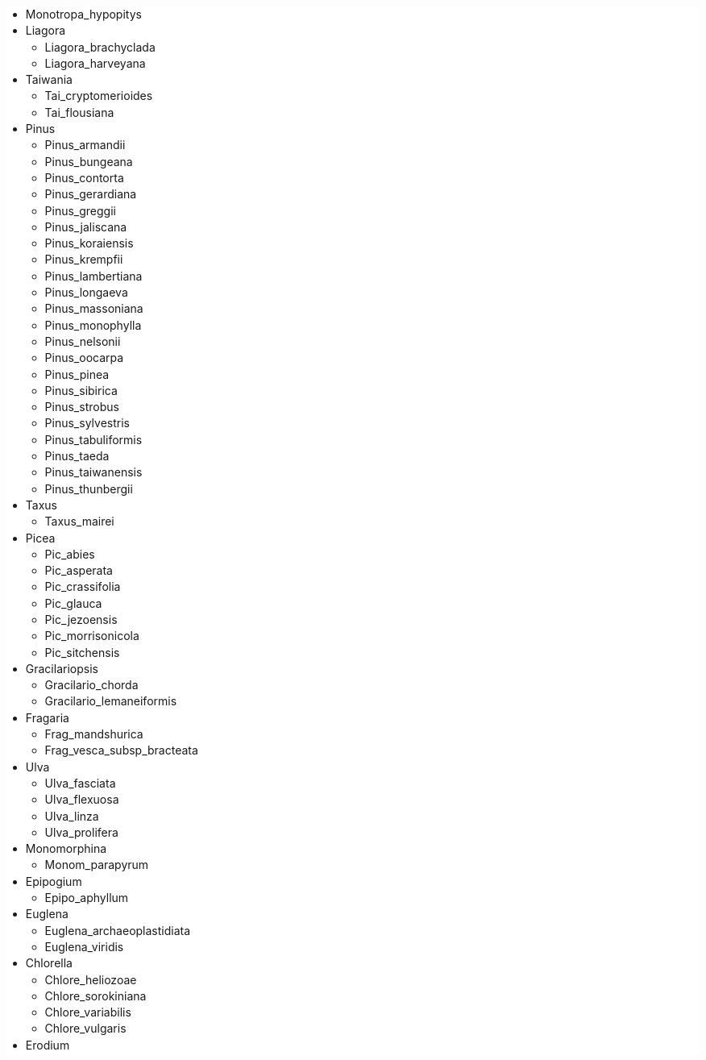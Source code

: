   * Monotropa_hypopitys
* Liagora
  * Liagora_brachyclada
  * Liagora_harveyana
* Taiwania
  * Tai_cryptomerioides
  * Tai_flousiana
* Pinus
  * Pinus_armandii
  * Pinus_bungeana
  * Pinus_contorta
  * Pinus_gerardiana
  * Pinus_greggii
  * Pinus_jaliscana
  * Pinus_koraiensis
  * Pinus_krempfii
  * Pinus_lambertiana
  * Pinus_longaeva
  * Pinus_massoniana
  * Pinus_monophylla
  * Pinus_nelsonii
  * Pinus_oocarpa
  * Pinus_pinea
  * Pinus_sibirica
  * Pinus_strobus
  * Pinus_sylvestris
  * Pinus_tabuliformis
  * Pinus_taeda
  * Pinus_taiwanensis
  * Pinus_thunbergii
* Taxus
  * Taxus_mairei
* Picea
  * Pic_abies
  * Pic_asperata
  * Pic_crassifolia
  * Pic_glauca
  * Pic_jezoensis
  * Pic_morrisonicola
  * Pic_sitchensis
* Gracilariopsis
  * Gracilario_chorda
  * Gracilario_lemaneiformis
* Fragaria
  * Frag_mandshurica
  * Frag_vesca_subsp_bracteata
* Ulva
  * Ulva_fasciata
  * Ulva_flexuosa
  * Ulva_linza
  * Ulva_prolifera
* Monomorphina
  * Monom_parapyrum
* Epipogium
  * Epipo_aphyllum
* Euglena
  * Euglena_archaeoplastidiata
  * Euglena_viridis
* Chlorella
  * Chlore_heliozoae
  * Chlore_sorokiniana
  * Chlore_variabilis
  * Chlore_vulgaris
* Erodium